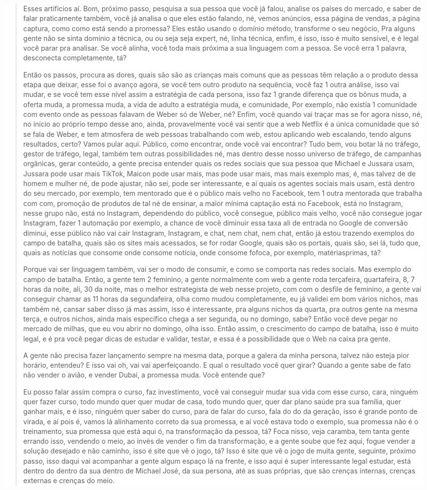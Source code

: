 > 
> Esses artifícios aí. Bom, próximo passo, pesquisa a sua pessoa que você já falou, analise os países do mercado, e saber de falar praticamente também, você já analisa o que eles estão falando, né, vemos anúncios, essa página de vendas, a página captura, como como está sendo a promessa? Eles estão usando o domínio método, transforme o seu negócio, Pra alguns gente não se sinta domínio a técnica, ou ou seja seja expert, né, linha técnica, enfim, é isso, isso é muito sensível, e é legal você parar pra analisar. Se você alinha, você toda mais próxima a sua linguagem com a pessoa. Se você erra 1 palavra, desconecta completamente, tá?
> 
> Então os passos, procura as dores, quais são são as crianças mais comuns que as pessoas têm relação a o produto dessa etapa que deixar, esse foi o avanço agora, se você tem outro produto na sequência, você faz 1 outra análise, isso vai mudar, e se você tem esse nível assim a estratégia de cada persona, isso faz 1 grande diferença que os bônus muda, a oferta muda, a promessa muda, a vida de adulto a estratégia muda, e comunidade, Por exemplo, não existia 1 comunidade com evento onde as pessoas falavam de Weber só de Weber, né? Enfim, você quando vai traçar mas se for agora nisso, né, no início ao próprio tempo desse ano, ainda, provavelmente você vai sentir que a web Netflix é a única comunidade que só se fala de Weber, e tem atmosfera de web pessoas trabalhando com web, estou aplicando web escalando, tendo alguns resultados, certo? Vamos pular aqui. Público, como encontrar, onde você vai encontrar? Tudo bem, vou botar lá no tráfego, gestor de tráfego, legal, também tem outras possibilidades né, mas dentro desse nosso universo de tráfego, de campanhas orgânicas, gerar conteúdo, a gente precisa entender quais os redes sociais que sua pessoa que Michael e Jussara usam, Jussara pode usar mais TikTok, Maicon pode usar mais, mas pode usar mais, mas mais exemplo mas, é, mas talvez de de homem e mulher né, de pode ajustar, não sei, pode ser interessante, e aí quais os agentes sociais mais usam, está dentro do seu mercado, por exemplo, tem mentorado que é o público mais velho no Facebook, tem 1 outra mentorada que trabalha com com, promoção de produtos de tal né de ensinar, a maior mínima captação está no Facebook, está no Instagram, nesse grupo não, está no Instagram, dependendo do público, você consegue, público mais velho, você não consegue jogar Instagram, fazer 1 automação por exemplo, a chance de você diminuir essa taxa ali de entrada no Google de conversão diminui, esse público não vai cair Instagram, Instagram, e chat, nem chat, nem chat, então já estou trazendo exemplos do campo de batalha, quais são os sites mais acessados, se for rodar Google, quais são os portais, quais são, sei lá, tudo que, quais as notícias que consome onde consome notícia, onde consome fofoca, por exemplo, matériasprimas, tá?
> 
> Porque vai ser linguagem também, vai ser o modo de consumir, e como se comporta nas redes sociais. Mas exemplo do campo de batalha. Então, a gente tem 2 feminino, a gente normalmente com web a gente roda terçafeira, quartafeira, 8, 7 horas da noite, ali, 30 da noite, mas o melhor estrategista de web nesse projeto, com com o desfile de feminino, a gente vai conseguir chamar as 11 horas da segundafeira, olha como mudou completamente, eu já validei em bom vários nichos, mas também né, cansar saber disso já mas assim, isso é interessante, pra alguns nichos da quarta, pra outros gente na mesma terça, e outros nichos, ainda mais específico chega a ser segunda, ou no domingo, sabe? Então você deve pegar no mercado de milhas, que eu vou abrir no domingo, olha isso. Então assim, o crescimento do campo de batalha, isso é muito legal, e é pra você pegar dicas de estudar e validar, testar, e essa é a possibilidade que o Web na caixa pra gente.
> 
> A gente não precisa fazer lançamento sempre na mesma data, porque a galera da minha persona, talvez não esteja pior horário, entendeu? E isso vai oh, vai vai aperfeiçoando. E qual o resultado você quer girar? Quando a gente sabe de fato não vender o avião, e vender Dubai, a promessa muda. Você entende que?
> 
> Eu posso falar assim compra o curso, faz investimento, você vai conseguir mudar sua vida com esse curso, cara, ninguém quer fazer curso, todo mundo quer quer mudar de casa, todo mundo quer, quer dar plano saúde pra sua família, quer ganhar mais, e é isso, ninguém quer saber do curso, para de falar do curso, fala do do da geração, isso é grande ponto de virada, e aí pois é, vamos lá alinhamento correto da sua promessa, e aí você estava todo o exemplo, sua promessa não é o treinamento, sua promessa que está aqui ó, na transformação da pessoa, tá? Foca nisso, veja caramba, tem tanta gente errando isso, vendendo o meio, ao invés de vender o fim da transformação, e a gente soube que fez aqui, fogue vender a solução desejado e não caminho, isso é site que vê o jogo, tá? Isso é site que vê o jogo de muita gente, seguinte, próximo passo, isso daqui vai acompanhar a gente algum espaço lá na frente, e isso aqui é super interessante legal estudar, está dentro do dentro da sua dentro de Michael José, da sua persona, até as suas próprias, que são crenças internas, crenças externas e crenças do meio.
> 
